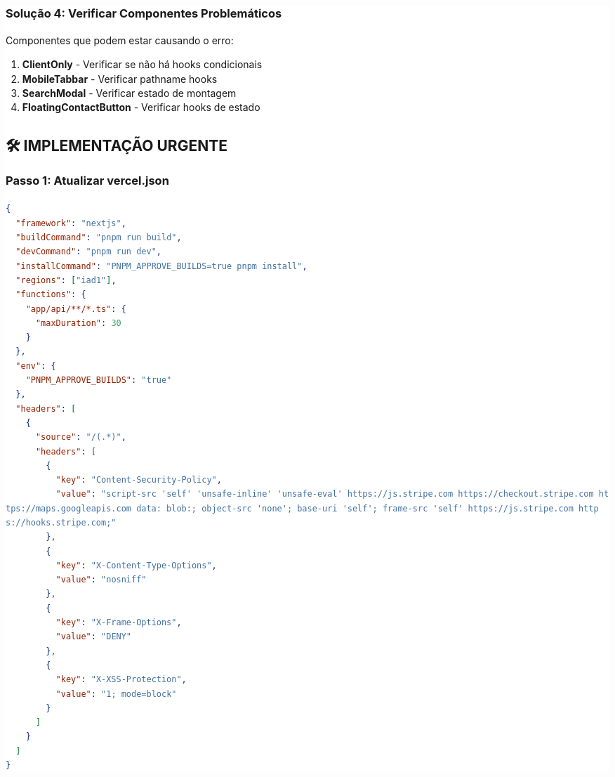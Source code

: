 ### Solução 4: Verificar Componentes Problemáticos

Componentes que podem estar causando o erro:

1. **ClientOnly** - Verificar se não há hooks condicionais
2. **MobileTabbar** - Verificar pathname hooks
3. **SearchModal** - Verificar estado de montagem
4. **FloatingContactButton** - Verificar hooks de estado

## 🛠️ IMPLEMENTAÇÃO URGENTE

### Passo 1: Atualizar vercel.json

```json
{
  "framework": "nextjs",
  "buildCommand": "pnpm run build",
  "devCommand": "pnpm run dev",
  "installCommand": "PNPM_APPROVE_BUILDS=true pnpm install",
  "regions": ["iad1"],
  "functions": {
    "app/api/**/*.ts": {
      "maxDuration": 30
    }
  },
  "env": {
    "PNPM_APPROVE_BUILDS": "true"
  },
  "headers": [
    {
      "source": "/(.*)",
      "headers": [
        {
          "key": "Content-Security-Policy",
          "value": "script-src 'self' 'unsafe-inline' 'unsafe-eval' https://js.stripe.com https://checkout.stripe.com https://maps.googleapis.com data: blob:; object-src 'none'; base-uri 'self'; frame-src 'self' https://js.stripe.com https://hooks.stripe.com;"
        },
        {
          "key": "X-Content-Type-Options",
          "value": "nosniff"
        },
        {
          "key": "X-Frame-Options",
          "value": "DENY"
        },
        {
          "key": "X-XSS-Protection",
          "value": "1; mode=block"
        }
      ]
    }
  ]
}
```
